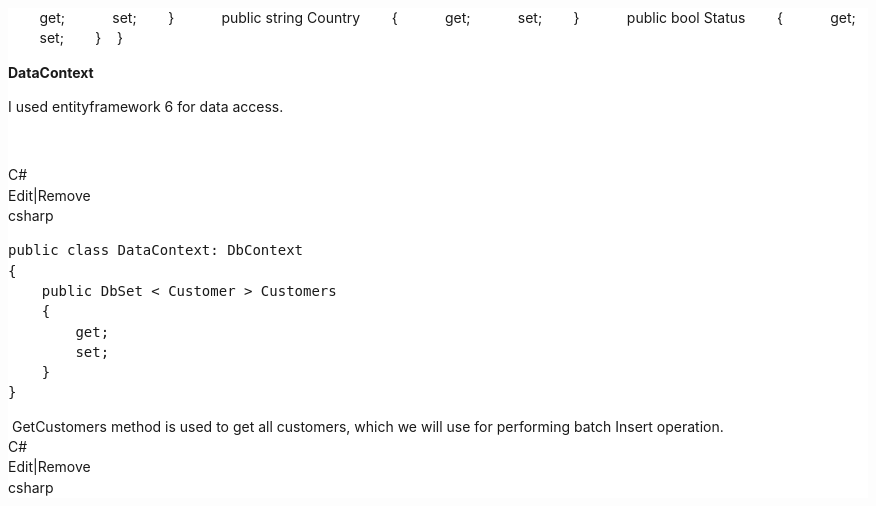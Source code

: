 &nbsp;&nbsp;&nbsp;&nbsp;&nbsp;&nbsp;&nbsp;&nbsp;<span class="cs__keyword">get</span>;&nbsp;&nbsp;&nbsp;
&nbsp;&nbsp;&nbsp;&nbsp;&nbsp;&nbsp;&nbsp;&nbsp;<span class="cs__keyword">set</span>;&nbsp;&nbsp;&nbsp;
&nbsp;&nbsp;&nbsp;&nbsp;}&nbsp;&nbsp;&nbsp;
&nbsp;&nbsp;&nbsp;
&nbsp;&nbsp;&nbsp;&nbsp;<span class="cs__keyword">public</span>&nbsp;<span class="cs__keyword">string</span>&nbsp;Country&nbsp;&nbsp;&nbsp;
&nbsp;&nbsp;&nbsp;&nbsp;{&nbsp;&nbsp;&nbsp;
&nbsp;&nbsp;&nbsp;&nbsp;&nbsp;&nbsp;&nbsp;&nbsp;<span class="cs__keyword">get</span>;&nbsp;&nbsp;&nbsp;
&nbsp;&nbsp;&nbsp;&nbsp;&nbsp;&nbsp;&nbsp;&nbsp;<span class="cs__keyword">set</span>;&nbsp;&nbsp;&nbsp;
&nbsp;&nbsp;&nbsp;&nbsp;}&nbsp;&nbsp;&nbsp;
&nbsp;&nbsp;&nbsp;
&nbsp;&nbsp;&nbsp;&nbsp;<span class="cs__keyword">public</span>&nbsp;<span class="cs__keyword">bool</span>&nbsp;Status&nbsp;&nbsp;&nbsp;
&nbsp;&nbsp;&nbsp;&nbsp;{&nbsp;&nbsp;&nbsp;
&nbsp;&nbsp;&nbsp;&nbsp;&nbsp;&nbsp;&nbsp;&nbsp;<span class="cs__keyword">get</span>;&nbsp;&nbsp;&nbsp;
&nbsp;&nbsp;&nbsp;&nbsp;&nbsp;&nbsp;&nbsp;&nbsp;<span class="cs__keyword">set</span>;&nbsp;&nbsp;&nbsp;
&nbsp;&nbsp;&nbsp;&nbsp;}&nbsp;&nbsp;&nbsp;
}&nbsp;&nbsp;</pre>
</div>
</div>
</div>
<p><strong>DataContext</strong></p>
<p><span>I used entityframework 6 for data access.</span></p>
<p><span>&nbsp;</span></p>
<div class="scriptcode">
<div class="pluginEditHolder" pluginCommand="mceScriptCode">
<div class="title"><span>C#</span></div>
<div class="pluginLinkHolder"><span class="pluginEditHolderLink">Edit</span>|<span class="pluginRemoveHolderLink">Remove</span></div>
<span class="hidden">csharp</span>

<div class="preview">
<pre class="js">public&nbsp;class&nbsp;DataContext:&nbsp;DbContext&nbsp;&nbsp;&nbsp;
<span class="js__brace">{</span>&nbsp;&nbsp;&nbsp;
&nbsp;&nbsp;&nbsp;&nbsp;public&nbsp;DbSet&nbsp;&lt;&nbsp;Customer&nbsp;&gt;&nbsp;Customers&nbsp;&nbsp;&nbsp;&nbsp;
&nbsp;&nbsp;&nbsp;&nbsp;<span class="js__brace">{</span>&nbsp;&nbsp;&nbsp;
&nbsp;&nbsp;&nbsp;&nbsp;&nbsp;&nbsp;&nbsp;&nbsp;get;&nbsp;&nbsp;&nbsp;
&nbsp;&nbsp;&nbsp;&nbsp;&nbsp;&nbsp;&nbsp;&nbsp;set;&nbsp;&nbsp;&nbsp;
&nbsp;&nbsp;&nbsp;&nbsp;<span class="js__brace">}</span>&nbsp;&nbsp;&nbsp;
<span class="js__brace">}</span>&nbsp;&nbsp;</pre>
</div>
</div>
</div>
<div class="endscriptcode">&nbsp;<span>GetCustomers method is used to get all customers, which we will use for performing batch Insert operation.</span></div>
<div class="scriptcode">
<div class="pluginEditHolder" pluginCommand="mceScriptCode">
<div class="title"><span>C#</span></div>
<div class="pluginLinkHolder"><span class="pluginEditHolderLink">Edit</span>|<span class="pluginRemoveHolderLink">Remove</span></div>
<span class="hidden">csharp</span>
